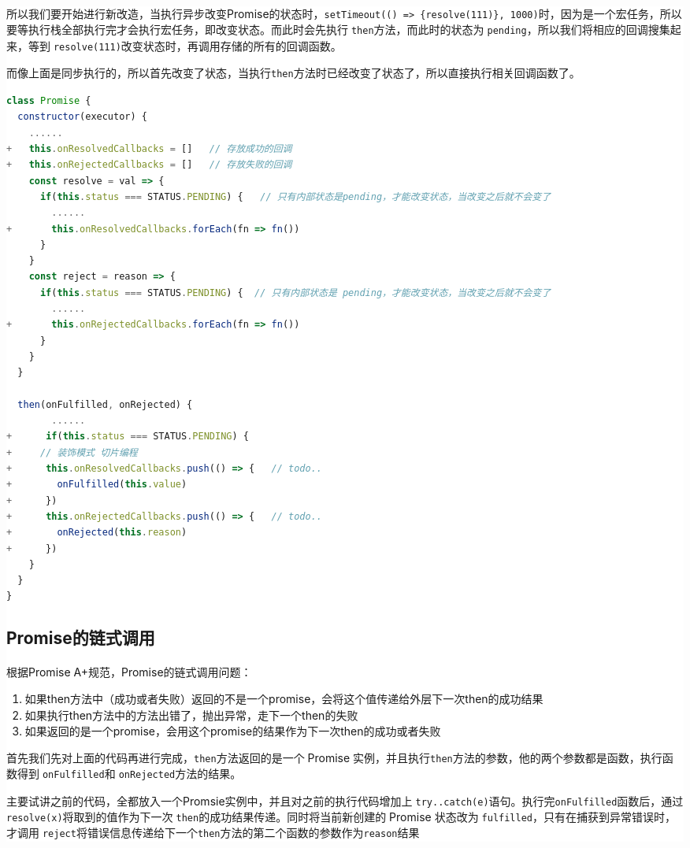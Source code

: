 所以我们要开始进行新改造，当执行异步改变Promise的状态时，`setTimeout(() => {resolve(111)}, 1000)`时，因为是一个宏任务，所以要等执行栈全部执行完才会执行宏任务，即改变状态。而此时会先执行 `then`方法，而此时的状态为 `pending`，所以我们将相应的回调搜集起来，等到 `resolve(111)`改变状态时，再调用存储的所有的回调函数。

而像上面是同步执行的，所以首先改变了状态，当执行`then`方法时已经改变了状态了，所以直接执行相关回调函数了。

```js
class Promise {
  constructor(executor) {
    ......
+   this.onResolvedCallbacks = []   // 存放成功的回调
+   this.onRejectedCallbacks = []   // 存放失败的回调
    const resolve = val => {
      if(this.status === STATUS.PENDING) {   // 只有内部状态是pending，才能改变状态，当改变之后就不会变了
        ......
+       this.onResolvedCallbacks.forEach(fn => fn())
      }
    }
    const reject = reason => {
      if(this.status === STATUS.PENDING) {  // 只有内部状态是 pending，才能改变状态，当改变之后就不会变了
        ......
+     	this.onRejectedCallbacks.forEach(fn => fn())
      }
    }
  }
  
  then(onFulfilled, onRejected) {
    	......
+      if(this.status === STATUS.PENDING) {
+     // 装饰模式 切片编程
+      this.onResolvedCallbacks.push(() => {   // todo..
+        onFulfilled(this.value)
+      })
+      this.onRejectedCallbacks.push(() => {   // todo..
+        onRejected(this.reason)
+      })
    }
  }
}
```



## Promise的链式调用

根据Promise A+规范，Promise的链式调用问题：

1. 如果then方法中（成功或者失败）返回的不是一个promise，会将这个值传递给外层下一次then的成功结果
2. 如果执行then方法中的方法出错了，抛出异常，走下一个then的失败
3. 如果返回的是一个promise，会用这个promise的结果作为下一次then的成功或者失败

首先我们先对上面的代码再进行完成，`then`方法返回的是一个 Promise 实例，并且执行`then`方法的参数，他的两个参数都是函数，执行函数得到 `onFulfilled`和 `onRejected`方法的结果。

主要试讲之前的代码，全都放入一个Promsie实例中，并且对之前的执行代码增加上 `try..catch(e)`语句。执行完`onFulfilled`函数后，通过`resolve(x)`将取到的值作为下一次 `then`的成功结果传递。同时将当前新创建的 Promise 状态改为 `fulfilled`，只有在捕获到异常错误时，才调用 `reject`将错误信息传递给下一个`then`方法的第二个函数的参数作为`reason`结果
